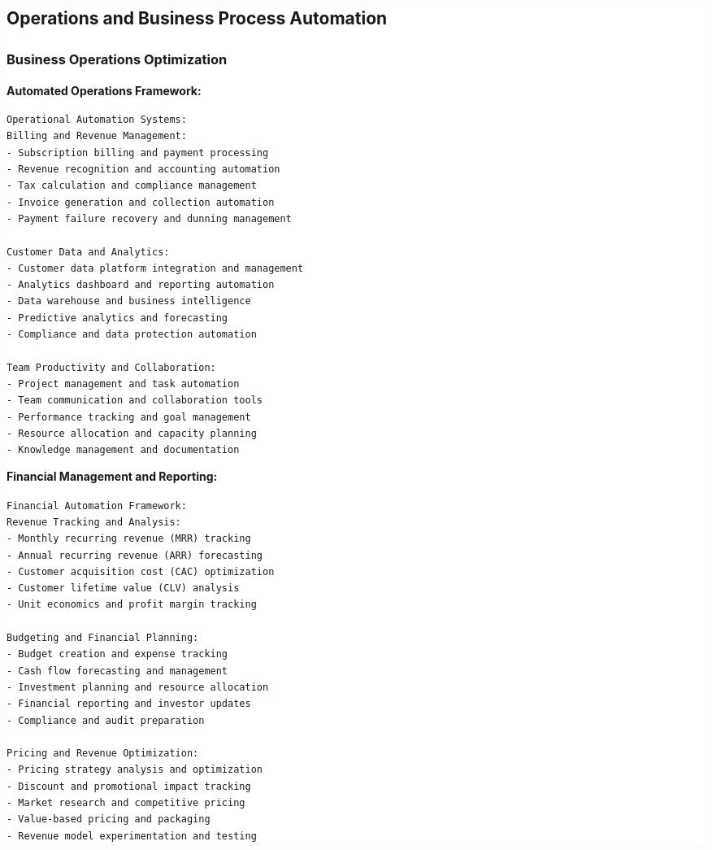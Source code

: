 ## Operations and Business Process Automation

### Business Operations Optimization

**Automated Operations Framework:**
```
Operational Automation Systems:
Billing and Revenue Management:
- Subscription billing and payment processing
- Revenue recognition and accounting automation
- Tax calculation and compliance management
- Invoice generation and collection automation
- Payment failure recovery and dunning management

Customer Data and Analytics:
- Customer data platform integration and management
- Analytics dashboard and reporting automation
- Data warehouse and business intelligence
- Predictive analytics and forecasting
- Compliance and data protection automation

Team Productivity and Collaboration:
- Project management and task automation
- Team communication and collaboration tools
- Performance tracking and goal management
- Resource allocation and capacity planning
- Knowledge management and documentation
```

**Financial Management and Reporting:**
```
Financial Automation Framework:
Revenue Tracking and Analysis:
- Monthly recurring revenue (MRR) tracking
- Annual recurring revenue (ARR) forecasting
- Customer acquisition cost (CAC) optimization
- Customer lifetime value (CLV) analysis
- Unit economics and profit margin tracking

Budgeting and Financial Planning:
- Budget creation and expense tracking
- Cash flow forecasting and management
- Investment planning and resource allocation
- Financial reporting and investor updates
- Compliance and audit preparation

Pricing and Revenue Optimization:
- Pricing strategy analysis and optimization
- Discount and promotional impact tracking
- Market research and competitive pricing
- Value-based pricing and packaging
- Revenue model experimentation and testing
```
